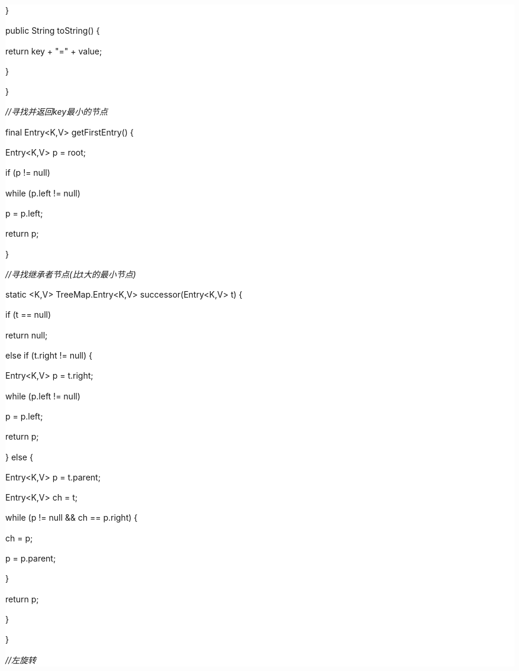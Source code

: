}

public String toString() {

return key + "=" + value;

}

}

*//寻找并返回key最小的节点*

final Entry\<K,V\> getFirstEntry() {

Entry\<K,V\> p = root;

if (p != null)

while (p.left != null)

p = p.left;

return p;

}

*//寻找继承者节点(比t大的最小节点)*

static \<K,V\> TreeMap.Entry\<K,V\> successor(Entry\<K,V\> t) {

if (t == null)

return null;

else if (t.right != null) {

Entry\<K,V\> p = t.right;

while (p.left != null)

p = p.left;

return p;

} else {

Entry\<K,V\> p = t.parent;

Entry\<K,V\> ch = t;

while (p != null && ch == p.right) {

ch = p;

p = p.parent;

}

return p;

}

}

*//左旋转*
